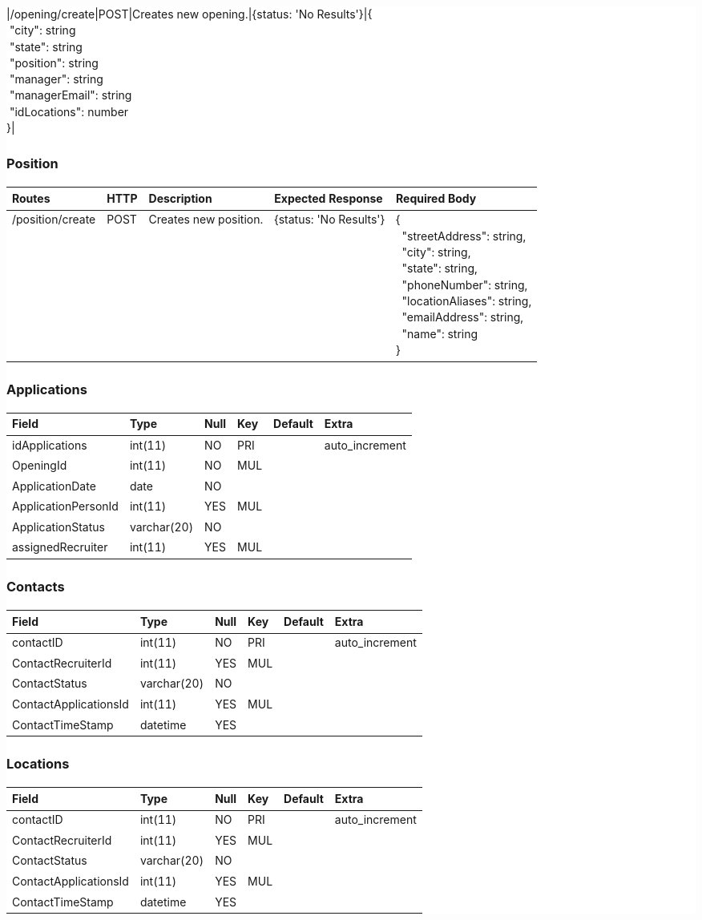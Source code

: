 |/opening/create|POST|Creates new opening.|{status: 'No Results'}|{<br /> &nbsp;"city": string<br /> &nbsp;"state": string<br /> &nbsp;"position": string<br /> &nbsp;"manager": string<br /> &nbsp;"managerEmail": string<br /> &nbsp;"idLocations": number<br />}|

### **Position**
|Routes|HTTP|Description|Expected Response|Required Body|
|:----|:----|:----|:----|:----|
|/position/create|POST|Creates new position.|{status: 'No Results'}| {<br /> &nbsp; "streetAddress": string,<br /> &nbsp; "city": string,<br /> &nbsp; "state": string,<br /> &nbsp; "phoneNumber": string,<br /> &nbsp; "locationAliases": string,<br /> &nbsp; "emailAddress": string,<br /> &nbsp; "name": string<br />}|



### Applications
|Field|Type|Null|Key|Default|Extra|
|:----|:----|:----|:----|:----|:----|
|idApplications|int(11)|NO|PRI| |auto_increment|
|OpeningId|int(11)|NO|MUL| | |
|ApplicationDate|date|NO| | | |
|ApplicationPersonId|int(11)|YES|MUL| | |
|ApplicationStatus|varchar(20)|NO| | | |
|assignedRecruiter|int(11)|YES|MUL| | |


### Contacts
|Field|Type|Null|Key|Default|Extra|
|:----|:----|:----|:----|:----|:----|
|contactID|int(11)|NO|PRI| |auto_increment|
|ContactRecruiterId|int(11)|YES|MUL| | |
|ContactStatus|varchar(20)|NO| | | |
|ContactApplicationsId|int(11)|YES|MUL| | |
|ContactTimeStamp|datetime|YES| | | |


### Locations
|Field|Type|Null|Key|Default|Extra|
|:----|:----|:----|:----|:----|:----|
|contactID|int(11)|NO|PRI| |auto_increment|
|ContactRecruiterId|int(11)|YES|MUL| | |
|ContactStatus|varchar(20)|NO| | | |
|ContactApplicationsId|int(11)|YES|MUL| | |
|ContactTimeStamp|datetime|YES| | | |


